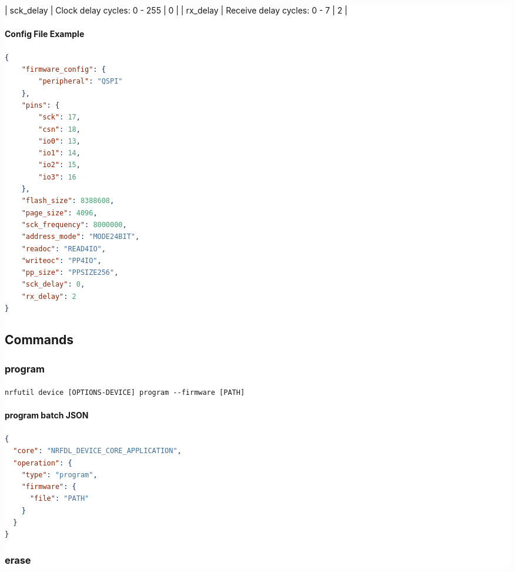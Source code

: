 | sck_delay                  | Clock delay cycles:   0 - 255     | 0         |
| rx_delay                   | Receive delay cycles: 0 -   7     | 2         |

#### Config File Example

```json
{
    "firmware_config": {
        "peripheral": "QSPI"
    },
    "pins": {
        "sck": 17,
        "csn": 18,
        "io0": 13,
        "io1": 14,
        "io2": 15,
        "io3": 16
    },
    "flash_size": 8388608,
    "page_size": 4096,
    "sck_frequency": 8000000,
    "address_mode": "MODE24BIT",
    "readoc": "READ4IO",
    "writeoc": "PP4IO",
    "pp_size": "PPSIZE256",
    "sck_delay": 0,
    "rx_delay": 2
}
```

## Commands

### program

`nrfutil device [OPTIONS-DEVICE] program --firmware [PATH]`

#### program batch JSON

```json
{
  "core": "NRFDL_DEVICE_CORE_APPLICATION",
  "operation": {
    "type": "program",
    "firmware": {
      "file": "PATH"
    }
  }
}
```

### erase
